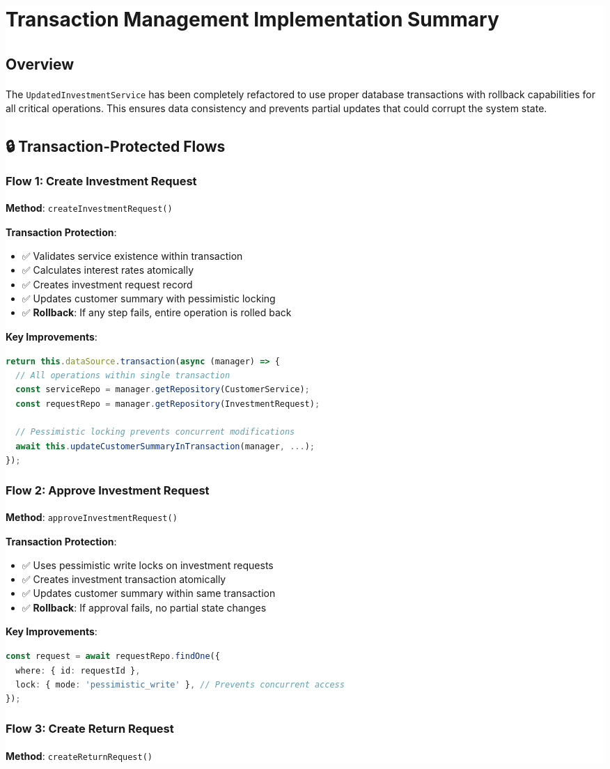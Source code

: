 # Transaction Management Implementation Summary

## Overview
The `UpdatedInvestmentService` has been completely refactored to use proper database transactions with rollback capabilities for all critical operations. This ensures data consistency and prevents partial updates that could corrupt the system state.

## 🔒 Transaction-Protected Flows

### Flow 1: Create Investment Request
**Method**: `createInvestmentRequest()`

**Transaction Protection**:
- ✅ Validates service existence within transaction
- ✅ Calculates interest rates atomically
- ✅ Creates investment request record
- ✅ Updates customer summary with pessimistic locking
- ✅ **Rollback**: If any step fails, entire operation is rolled back

**Key Improvements**:
```typescript
return this.dataSource.transaction(async (manager) => {
  // All operations within single transaction
  const serviceRepo = manager.getRepository(CustomerService);
  const requestRepo = manager.getRepository(InvestmentRequest);
  
  // Pessimistic locking prevents concurrent modifications
  await this.updateCustomerSummaryInTransaction(manager, ...);
});
```

### Flow 2: Approve Investment Request
**Method**: `approveInvestmentRequest()`

**Transaction Protection**:
- ✅ Uses pessimistic write locks on investment requests
- ✅ Creates investment transaction atomically
- ✅ Updates customer summary within same transaction
- ✅ **Rollback**: If approval fails, no partial state changes

**Key Improvements**:
```typescript
const request = await requestRepo.findOne({
  where: { id: requestId },
  lock: { mode: 'pessimistic_write' }, // Prevents concurrent access
});
```

### Flow 3: Create Return Request
**Method**: `createReturnRequest()`
